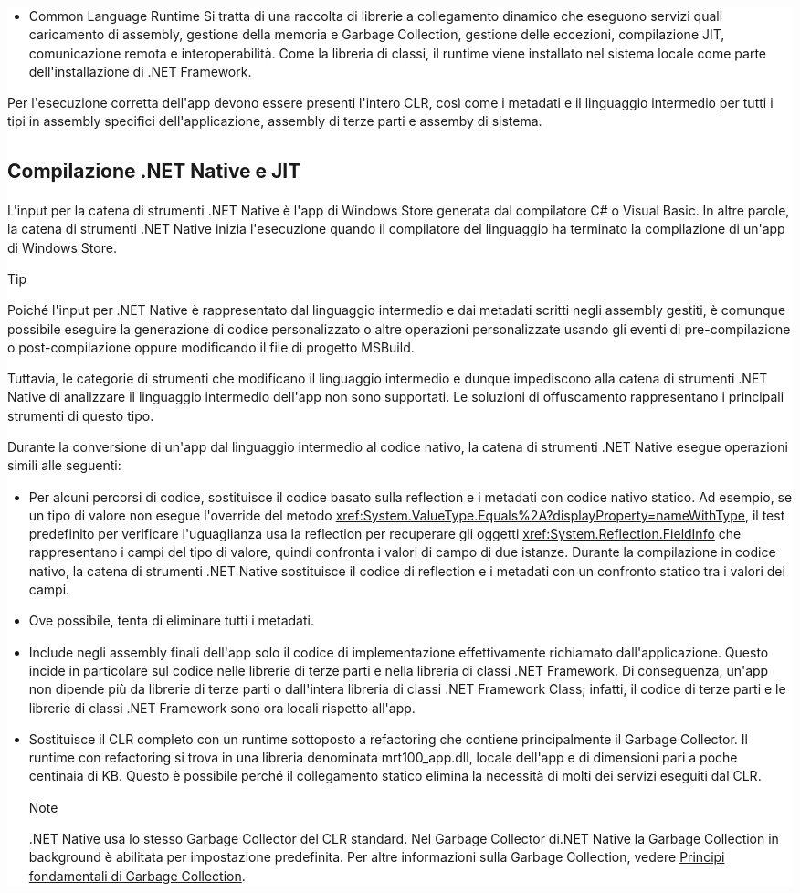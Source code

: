 -   Common Language Runtime Si tratta di una raccolta di librerie a collegamento dinamico che eseguono servizi quali caricamento di assembly, gestione della memoria e Garbage Collection, gestione delle eccezioni, compilazione JIT, comunicazione remota e interoperabilità. Come la libreria di classi, il runtime viene installato nel sistema locale come parte dell'installazione di .NET Framework.  
  
 Per l'esecuzione corretta dell'app devono essere presenti l'intero CLR, così come i metadati e il linguaggio intermedio per tutti i tipi in assembly specifici dell'applicazione, assembly di terze parti e assemby di sistema.  
  
## <a name="net-native-and-just-in-time-compilation"></a>Compilazione .NET Native e JIT  
 L'input per la catena di strumenti .NET Native è l'app di Windows Store generata dal compilatore C# o Visual Basic. In altre parole, la catena di strumenti .NET Native inizia l'esecuzione quando il compilatore del linguaggio ha terminato la compilazione di un'app di Windows Store.  
  
> [!TIP]
>  Poiché l'input per .NET Native è rappresentato dal linguaggio intermedio e dai metadati scritti negli assembly gestiti, è comunque possibile eseguire la generazione di codice personalizzato o altre operazioni personalizzate usando gli eventi di pre-compilazione o post-compilazione oppure modificando il file di progetto MSBuild.  
>   
>  Tuttavia, le categorie di strumenti che modificano il linguaggio intermedio e dunque impediscono alla catena di strumenti .NET Native di analizzare il linguaggio intermedio dell'app non sono supportati. Le soluzioni di offuscamento rappresentano i principali strumenti di questo tipo.  
  
 Durante la conversione di un'app dal linguaggio intermedio al codice nativo, la catena di strumenti .NET Native esegue operazioni simili alle seguenti:  
  
-   Per alcuni percorsi di codice, sostituisce il codice basato sulla reflection e i metadati con codice nativo statico. Ad esempio, se un tipo di valore non esegue l'override del metodo <xref:System.ValueType.Equals%2A?displayProperty=nameWithType>, il test predefinito per verificare l'uguaglianza usa la reflection per recuperare gli oggetti <xref:System.Reflection.FieldInfo> che rappresentano i campi del tipo di valore, quindi confronta i valori di campo di due istanze. Durante la compilazione in codice nativo, la catena di strumenti .NET Native sostituisce il codice di reflection e i metadati con un confronto statico tra i valori dei campi.  
  
-   Ove possibile, tenta di eliminare tutti i metadati.  
  
-   Include negli assembly finali dell'app solo il codice di implementazione effettivamente richiamato dall'applicazione. Questo incide in particolare sul codice nelle librerie di terze parti e nella libreria di classi .NET Framework. Di conseguenza, un'app non dipende più da librerie di terze parti o dall'intera libreria di classi .NET Framework Class; infatti, il codice di terze parti e le librerie di classi .NET Framework sono ora locali rispetto all'app.  
  
-   Sostituisce il CLR completo con un runtime sottoposto a refactoring che contiene principalmente il Garbage Collector. Il runtime con refactoring si trova in una libreria denominata mrt100_app.dll, locale dell'app e di dimensioni pari a poche centinaia di KB. Questo è possibile perché il collegamento statico elimina la necessità di molti dei servizi eseguiti dal CLR.  
  
    > [!NOTE]
    >  .NET Native usa lo stesso Garbage Collector del CLR standard. Nel Garbage Collector di.NET Native la Garbage Collection in background è abilitata per impostazione predefinita. Per altre informazioni sulla Garbage Collection, vedere [Principi fondamentali di Garbage Collection](../../../docs/standard/garbage-collection/fundamentals.md).  
  